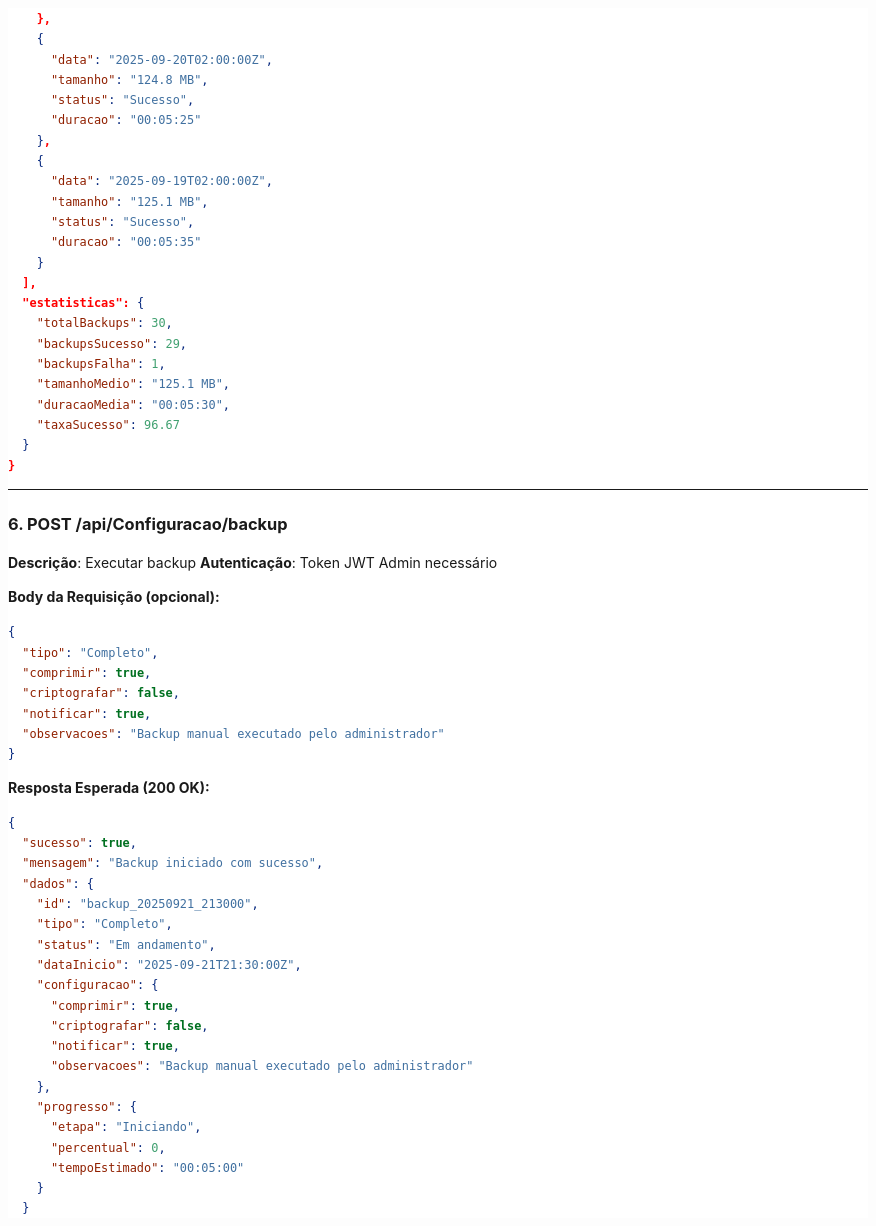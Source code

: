 ```json
    },
    {
      "data": "2025-09-20T02:00:00Z",
      "tamanho": "124.8 MB",
      "status": "Sucesso",
      "duracao": "00:05:25"
    },
    {
      "data": "2025-09-19T02:00:00Z",
      "tamanho": "125.1 MB",
      "status": "Sucesso",
      "duracao": "00:05:35"
    }
  ],
  "estatisticas": {
    "totalBackups": 30,
    "backupsSucesso": 29,
    "backupsFalha": 1,
    "tamanhoMedio": "125.1 MB",
    "duracaoMedia": "00:05:30",
    "taxaSucesso": 96.67
  }
}
```

---

### 6. POST /api/Configuracao/backup
**Descrição**: Executar backup
**Autenticação**: Token JWT Admin necessário

**Body da Requisição (opcional):**
```json
{
  "tipo": "Completo",
  "comprimir": true,
  "criptografar": false,
  "notificar": true,
  "observacoes": "Backup manual executado pelo administrador"
}
```

**Resposta Esperada (200 OK):**
```json
{
  "sucesso": true,
  "mensagem": "Backup iniciado com sucesso",
  "dados": {
    "id": "backup_20250921_213000",
    "tipo": "Completo",
    "status": "Em andamento",
    "dataInicio": "2025-09-21T21:30:00Z",
    "configuracao": {
      "comprimir": true,
      "criptografar": false,
      "notificar": true,
      "observacoes": "Backup manual executado pelo administrador"
    },
    "progresso": {
      "etapa": "Iniciando",
      "percentual": 0,
      "tempoEstimado": "00:05:00"
    }
  }
```
